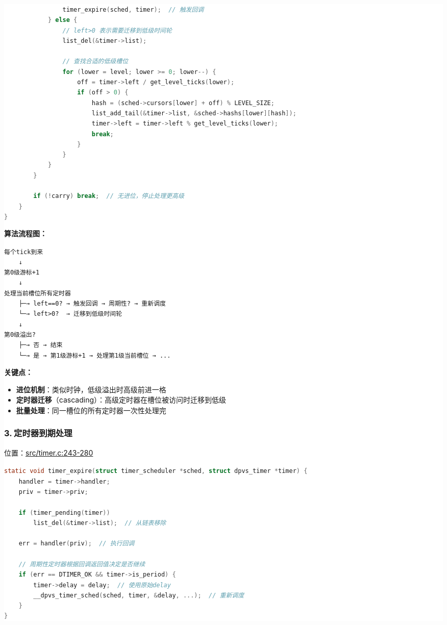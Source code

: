 ```c
                timer_expire(sched, timer);  // 触发回调
            } else {
                // left>0 表示需要迁移到低级时间轮
                list_del(&timer->list);

                // 查找合适的低级槽位
                for (lower = level; lower >= 0; lower--) {
                    off = timer->left / get_level_ticks(lower);
                    if (off > 0) {
                        hash = (sched->cursors[lower] + off) % LEVEL_SIZE;
                        list_add_tail(&timer->list, &sched->hashs[lower][hash]);
                        timer->left = timer->left % get_level_ticks(lower);
                        break;
                    }
                }
            }
        }

        if (!carry) break;  // 无进位，停止处理更高级
    }
}
```

**算法流程图：**
```
每个tick到来
    ↓
第0级游标+1
    ↓
处理当前槽位所有定时器
    ├─→ left==0? → 触发回调 → 周期性? → 重新调度
    └─→ left>0?  → 迁移到低级时间轮
    ↓
第0级溢出?
    ├─→ 否 → 结束
    └─→ 是 → 第1级游标+1 → 处理第1级当前槽位 → ...
```

**关键点：**
- **进位机制**：类似时钟，低级溢出时高级前进一格
- **定时器迁移**（cascading）：高级定时器在槽位被访问时迁移到低级
- **批量处理**：同一槽位的所有定时器一次性处理完

### 3. 定时器到期处理

位置：[src/timer.c:243-280](dpvs_code_reading/src/timer.c#L243-L280)

```c
static void timer_expire(struct timer_scheduler *sched, struct dpvs_timer *timer) {
    handler = timer->handler;
    priv = timer->priv;

    if (timer_pending(timer))
        list_del(&timer->list);  // 从链表移除

    err = handler(priv);  // 执行回调

    // 周期性定时器根据回调返回值决定是否继续
    if (err == DTIMER_OK && timer->is_period) {
        timer->delay = delay;  // 使用原始delay
        __dpvs_timer_sched(sched, timer, &delay, ...);  // 重新调度
    }
}
```
